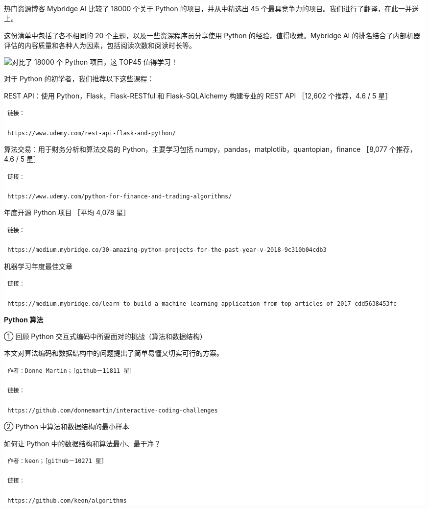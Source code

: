 热门资源博客 Mybridge AI 比较了 18000 个关于 Python 的项目，并从中精选出 45 个最具竞争力的项目。我们进行了翻译，在此一并送上。

这份清单中包括了各不相同的 20 个主题，以及一些资深程序员分享使用 Python 的经验，值得收藏。Mybridge AI 的排名结合了内部机器评估的内容质量和各种人为因素，包括阅读次数和阅读时长等。

![对比了 18000 个 Python 项目，这 TOP45 值得学习！](http://p1.pstatp.com/large/5e810001815af1c96ff5)

对于 Python 的初学者，我们推荐以下这些课程：

REST API：使用 Python，Flask，Flask-RESTful 和 Flask-SQLAlchemy 构建专业的 REST API ［12,602 个推荐，4.6 / 5 星］

```
 链接：

 https://www.udemy.com/rest-api-flask-and-python/
```

算法交易：用于财务分析和算法交易的 Python，主要学习包括 numpy，pandas，matplotlib，quantopian，finance ［8,077 个推荐，4.6 / 5 星］

```
 链接：

 https://www.udemy.com/python-for-finance-and-trading-algorithms/
```

年度开源 Python 项目 ［平均 4,078 星］

```
 链接：

 https://medium.mybridge.co/30-amazing-python-projects-for-the-past-year-v-2018-9c310b04cdb3
```

机器学习年度最佳文章

```
 链接：

 https://medium.mybridge.co/learn-to-build-a-machine-learning-application-from-top-articles-of-2017-cdd5638453fc
```

**Python 算法**

① 回顾 Python 交互式编码中所要面对的挑战（算法和数据结构）

本文对算法编码和数据结构中的问题提出了简单易懂又切实可行的方案。

```
 作者：Donne Martin；［github－11811 星］

 链接：

 https://github.com/donnemartin/interactive-coding-challenges
```

② Python 中算法和数据结构的最小样本

如何让 Python 中的数据结构和算法最小、最干净？

```
 作者：keon；［github－10271 星］

 链接：

 https://github.com/keon/algorithms
```

